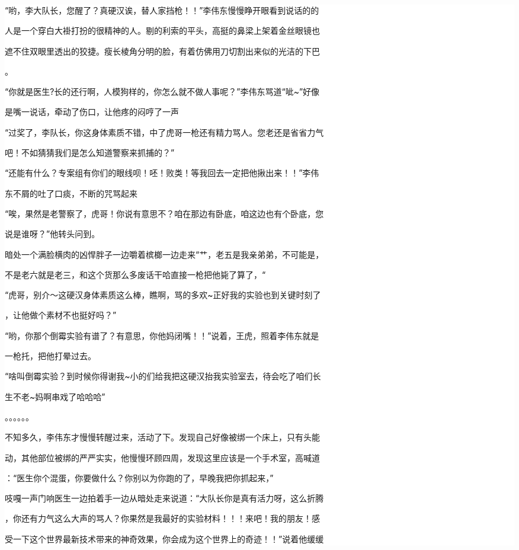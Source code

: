 

“哟，李大队长，您醒了？真硬汉诶，替人家挡枪！！”李伟东慢慢睁开眼看到说话的的

人是一个穿白大褂打扮的很精神的人。剔的利索的平头，高挺的鼻梁上架着金丝眼镜也

遮不住双眼里透出的狡捷。瘦长棱角分明的脸，有着仿佛用刀切割出来似的光洁的下巴

。



“你就是医生?长的还行啊，人模狗样的，你怎么就不做人事呢？”李伟东骂道“呲~”好像

是嘴一说话，牵动了伤口，让他疼的闷哼了一声

“过奖了，李队长，你这身体素质不错，中了虎哥一枪还有精力骂人。您老还是省省力气

吧！不如猜猜我们是怎么知道警察来抓捕的？”



“还能有什么？专案组有你们的眼线呗！呸！败类！等我回去一定把他揪出来！！”李伟

东不屑的吐了口痰，不断的咒骂起来

“唉，果然是老警察了，虎哥！你说有意思不？咱在那边有卧底，咱这边也有个卧底，您

说是谁呀？”他转头问到。



暗处一个满脸横肉的凶悍胖子一边嚼着槟榔一边走来“艹，老五是我亲弟弟，不可能是，

不是老六就是老三，和这个货那么多废话干哈直接一枪把他毙了算了，“



“虎哥，别介～这硬汉身体素质这么棒，瞧啊，骂的多欢~正好我的实验也到关键时刻了

，让他做个素材不也挺好吗？”

“哟，你那个倒霉实验有谱了？有意思，你他妈闭嘴！！”说着，王虎，照着李伟东就是

一枪托，把他打晕过去。

“啥叫倒霉实验？到时候你得谢我~小的们给我把这硬汉抬我实验室去，待会吃了咱们长

生不老~妈啊串戏了哈哈哈”



。。。。。。



不知多久，李伟东才慢慢转醒过来，活动了下。发现自己好像被绑一个床上，只有头能

动，其他部位被绑的严严实实，他慢慢环顾四周，发现这里应该是一个手术室，高喊道

：“医生你个混蛋，你要做什么？你别以为你跑的了，早晚我把你抓起来，”



吱嘎一声门响医生一边拍着手一边从暗处走来说道：“大队长你是真有活力呀，这么折腾

，你还有力气这么大声的骂人？你果然是我最好的实验材料！！！来吧！我的朋友！感

受一下这个世界最新技术带来的神奇效果，你会成为这个世界上的奇迹！！”说着他缓缓
